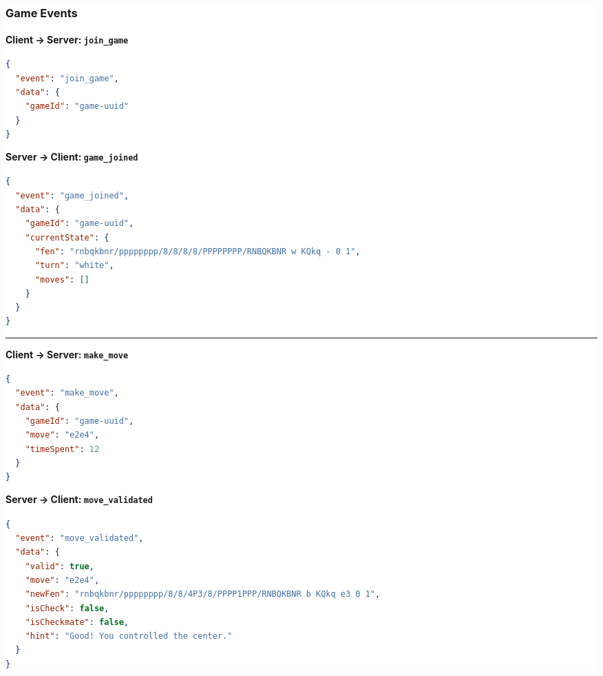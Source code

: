 
### Game Events

**Client → Server: `join_game`**
```json
{
  "event": "join_game",
  "data": {
    "gameId": "game-uuid"
  }
}
```

**Server → Client: `game_joined`**
```json
{
  "event": "game_joined",
  "data": {
    "gameId": "game-uuid",
    "currentState": {
      "fen": "rnbqkbnr/pppppppp/8/8/8/8/PPPPPPPP/RNBQKBNR w KQkq - 0 1",
      "turn": "white",
      "moves": []
    }
  }
}
```

---

**Client → Server: `make_move`**
```json
{
  "event": "make_move",
  "data": {
    "gameId": "game-uuid",
    "move": "e2e4",
    "timeSpent": 12
  }
}
```

**Server → Client: `move_validated`**
```json
{
  "event": "move_validated",
  "data": {
    "valid": true,
    "move": "e2e4",
    "newFen": "rnbqkbnr/pppppppp/8/8/4P3/8/PPPP1PPP/RNBQKBNR b KQkq e3 0 1",
    "isCheck": false,
    "isCheckmate": false,
    "hint": "Good! You controlled the center."
  }
}
```
